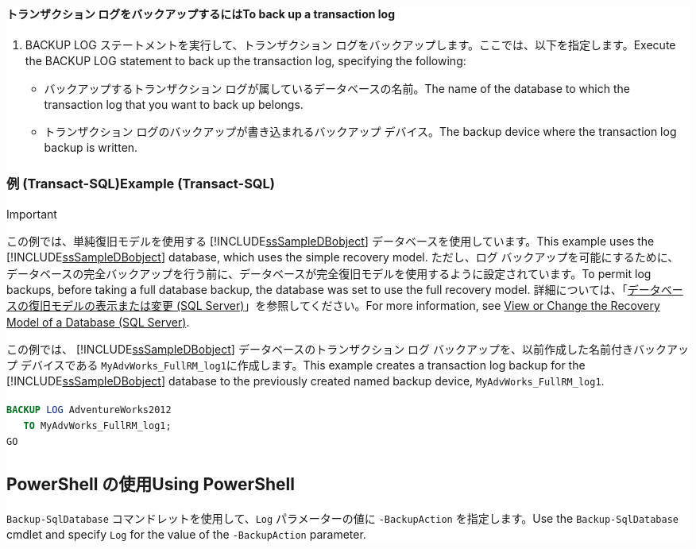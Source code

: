 #### <a name="to-back-up-a-transaction-log"></a><span data-ttu-id="3dac5-199">トランザクション ログをバックアップするには</span><span class="sxs-lookup"><span data-stu-id="3dac5-199">To back up a transaction log</span></span>  
  
1.  <span data-ttu-id="3dac5-200">BACKUP LOG ステートメントを実行して、トランザクション ログをバックアップします。ここでは、以下を指定します。</span><span class="sxs-lookup"><span data-stu-id="3dac5-200">Execute the BACKUP LOG statement to back up the transaction log, specifying the following:</span></span>  
  
    -   <span data-ttu-id="3dac5-201">バックアップするトランザクション ログが属しているデータベースの名前。</span><span class="sxs-lookup"><span data-stu-id="3dac5-201">The name of the database to which the transaction log that you want to back up belongs.</span></span>  
  
    -   <span data-ttu-id="3dac5-202">トランザクション ログのバックアップが書き込まれるバックアップ デバイス。</span><span class="sxs-lookup"><span data-stu-id="3dac5-202">The backup device where the transaction log backup is written.</span></span>  
  
###  <a name="example-transact-sql"></a><a name="TsqlExample"></a> <span data-ttu-id="3dac5-203">例 (Transact-SQL)</span><span class="sxs-lookup"><span data-stu-id="3dac5-203">Example (Transact-SQL)</span></span>  
  
> [!IMPORTANT]  
>  <span data-ttu-id="3dac5-204">この例では、単純復旧モデルを使用する [!INCLUDE[ssSampleDBobject](../../../includes/sssampledbobject-md.md)] データベースを使用しています。</span><span class="sxs-lookup"><span data-stu-id="3dac5-204">This example uses the [!INCLUDE[ssSampleDBobject](../../../includes/sssampledbobject-md.md)] database, which uses the simple recovery model.</span></span> <span data-ttu-id="3dac5-205">ただし、ログ バックアップを可能にするために、データベースの完全バックアップを行う前に、データベースが完全復旧モデルを使用するように設定されています。</span><span class="sxs-lookup"><span data-stu-id="3dac5-205">To permit log backups, before taking a full database backup, the database was set to use the full recovery model.</span></span> <span data-ttu-id="3dac5-206">詳細については、「[データベースの復旧モデルの表示または変更 &#40;SQL Server&#41;](view-or-change-the-recovery-model-of-a-database-sql-server.md)」を参照してください。</span><span class="sxs-lookup"><span data-stu-id="3dac5-206">For more information, see [View or Change the Recovery Model of a Database &#40;SQL Server&#41;](view-or-change-the-recovery-model-of-a-database-sql-server.md).</span></span>  
  
 <span data-ttu-id="3dac5-207">この例では、 [!INCLUDE[ssSampleDBobject](../../../includes/sssampledbobject-md.md)] データベースのトランザクション ログ バックアップを、以前作成した名前付きバックアップ デバイスである `MyAdvWorks_FullRM_log1`に作成します。</span><span class="sxs-lookup"><span data-stu-id="3dac5-207">This example creates a transaction log backup for the [!INCLUDE[ssSampleDBobject](../../../includes/sssampledbobject-md.md)] database to the previously created named backup device, `MyAdvWorks_FullRM_log1`.</span></span>  
  
```sql  
BACKUP LOG AdventureWorks2012  
   TO MyAdvWorks_FullRM_log1;  
GO  
```  
  
##  <a name="using-powershell"></a><a name="PowerShellProcedure"></a> <span data-ttu-id="3dac5-208">PowerShell の使用</span><span class="sxs-lookup"><span data-stu-id="3dac5-208">Using PowerShell</span></span>  
  
<span data-ttu-id="3dac5-209">`Backup-SqlDatabase` コマンドレットを使用して、`Log` パラメーターの値に `-BackupAction` を指定します。</span><span class="sxs-lookup"><span data-stu-id="3dac5-209">Use the `Backup-SqlDatabase` cmdlet and specify `Log` for the value of the `-BackupAction` parameter.</span></span>  
  